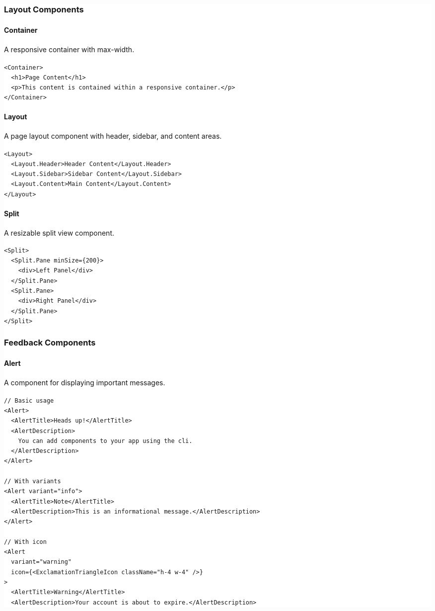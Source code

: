 ### Layout Components

#### Container

A responsive container with max-width.

```tsx
<Container>
  <h1>Page Content</h1>
  <p>This content is contained within a responsive container.</p>
</Container>
```

#### Layout

A page layout component with header, sidebar, and content areas.

```tsx
<Layout>
  <Layout.Header>Header Content</Layout.Header>
  <Layout.Sidebar>Sidebar Content</Layout.Sidebar>
  <Layout.Content>Main Content</Layout.Content>
</Layout>
```

#### Split

A resizable split view component.

```tsx
<Split>
  <Split.Pane minSize={200}>
    <div>Left Panel</div>
  </Split.Pane>
  <Split.Pane>
    <div>Right Panel</div>
  </Split.Pane>
</Split>
```

### Feedback Components

#### Alert

A component for displaying important messages.

```tsx
// Basic usage
<Alert>
  <AlertTitle>Heads up!</AlertTitle>
  <AlertDescription>
    You can add components to your app using the cli.
  </AlertDescription>
</Alert>

// With variants
<Alert variant="info">
  <AlertTitle>Note</AlertTitle>
  <AlertDescription>This is an informational message.</AlertDescription>
</Alert>

// With icon
<Alert
  variant="warning"
  icon={<ExclamationTriangleIcon className="h-4 w-4" />}
>
  <AlertTitle>Warning</AlertTitle>
  <AlertDescription>Your account is about to expire.</AlertDescription>
```